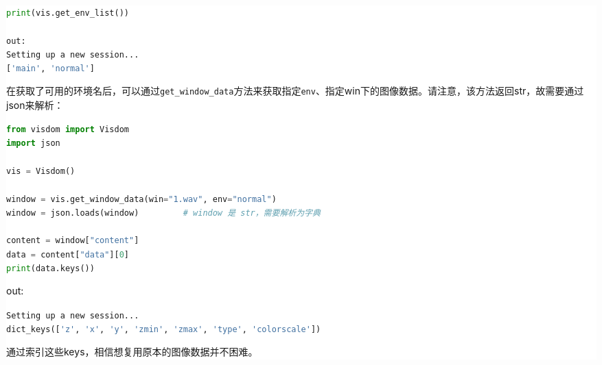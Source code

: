 ```python
print(vis.get_env_list())

out:
Setting up a new session...
['main', 'normal']
```
在获取了可用的环境名后，可以通过`get_window_data`方法来获取指定`env`、指定win下的图像数据。请注意，该方法返回str，故需要通过json来解析：
```python
from visdom import Visdom
import json

vis = Visdom()

window = vis.get_window_data(win="1.wav", env="normal")    
window = json.loads(window)         # window 是 str，需要解析为字典

content = window["content"]
data = content["data"][0]
print(data.keys())
```
out:
```python
Setting up a new session...
dict_keys(['z', 'x', 'y', 'zmin', 'zmax', 'type', 'colorscale'])
```
通过索引这些keys，相信想复用原本的图像数据并不困难。
